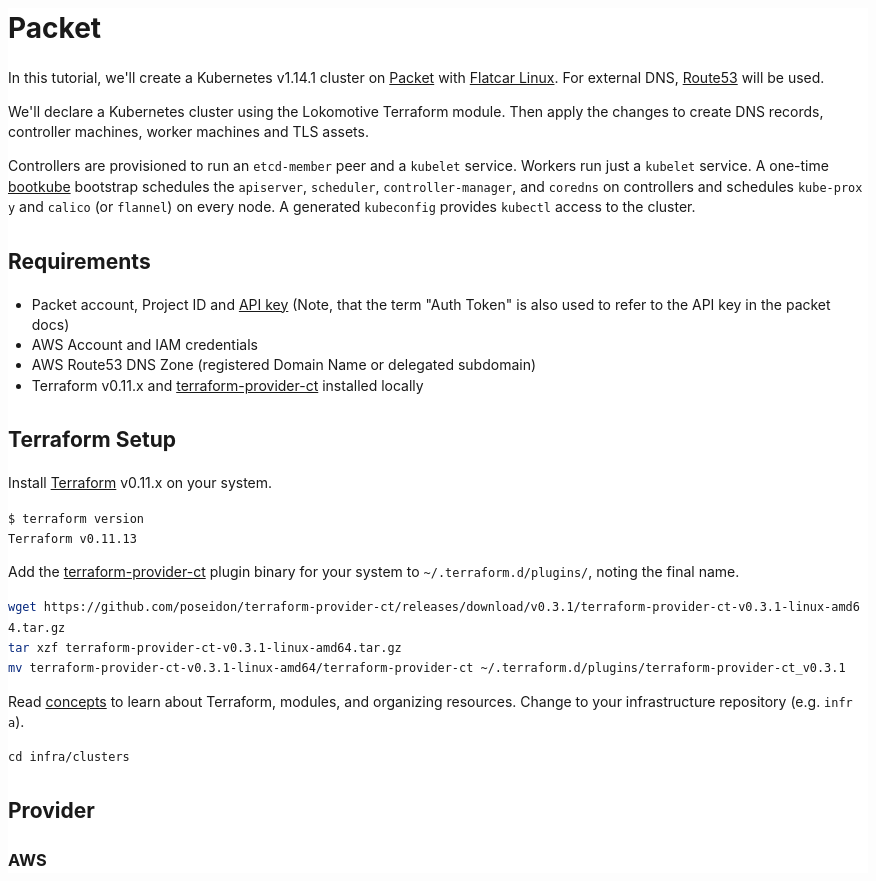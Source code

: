 # Packet

In this tutorial, we'll create a Kubernetes v1.14.1 cluster on [Packet](https://packet.net) with [Flatcar Linux](https://www.flatcar-linux.org/). For external DNS, [Route53](https://aws.amazon.com/route53/) will be used.

We'll declare a Kubernetes cluster using the Lokomotive Terraform module. Then apply the changes to create DNS records, controller machines, worker machines and TLS assets.

Controllers are provisioned to run an `etcd-member` peer and a `kubelet` service. Workers run just a `kubelet` service. A one-time [bootkube](https://github.com/kubernetes-incubator/bootkube) bootstrap schedules the `apiserver`, `scheduler`, `controller-manager`, and `coredns` on controllers and schedules `kube-proxy` and `calico` (or `flannel`) on every node. A generated `kubeconfig` provides `kubectl` access to the cluster.

## Requirements

* Packet account, Project ID and [API key](https://support.packet.com/kb/articles/api-integrations) (Note, that the term "Auth Token" is also used to refer to the API key in the packet docs)
* AWS Account and IAM credentials
* AWS Route53 DNS Zone (registered Domain Name or delegated subdomain)
* Terraform v0.11.x and [terraform-provider-ct](https://github.com/poseidon/terraform-provider-ct) installed locally

## Terraform Setup

Install [Terraform](https://www.terraform.io/downloads.html) v0.11.x on your system.

```sh
$ terraform version
Terraform v0.11.13
```

Add the [terraform-provider-ct](https://github.com/poseidon/terraform-provider-ct) plugin binary for your system to `~/.terraform.d/plugins/`, noting the final name.

```sh
wget https://github.com/poseidon/terraform-provider-ct/releases/download/v0.3.1/terraform-provider-ct-v0.3.1-linux-amd64.tar.gz
tar xzf terraform-provider-ct-v0.3.1-linux-amd64.tar.gz
mv terraform-provider-ct-v0.3.1-linux-amd64/terraform-provider-ct ~/.terraform.d/plugins/terraform-provider-ct_v0.3.1
```

Read [concepts](/lokomotive/architecture/concepts.md) to learn about Terraform, modules, and organizing resources. Change to your infrastructure repository (e.g. `infra`).

```
cd infra/clusters
```

## Provider

### AWS
